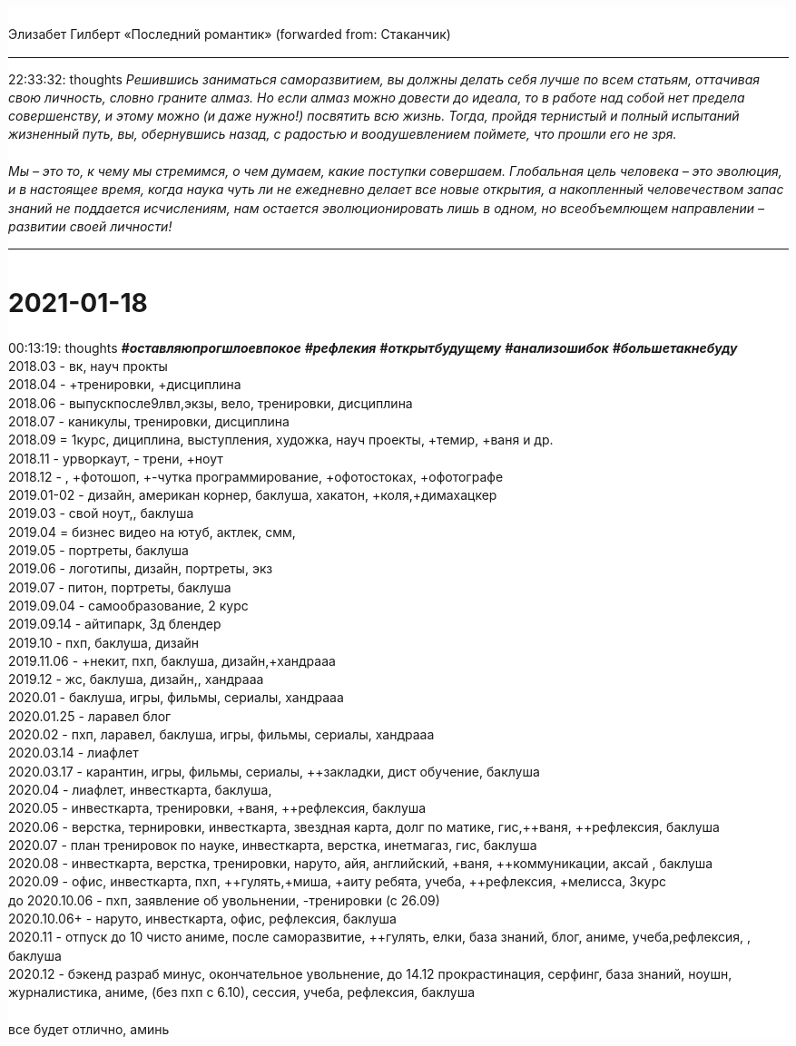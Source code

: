  <br />
Элизабет Гилберт «Последний романтик» (forwarded from: Стаканчик)

 --- 
22:33:32: thoughts
_Решившись заниматься саморазвитием, вы должны делать себя лучше по всем статьям, оттачивая свою личность, словно граните алмаз. Но если алмаз можно довести до идеала, то в работе над собой нет предела совершенству, и этому можно (и даже нужно!) посвятить всю жизнь. Тогда, пройдя тернистый и полный испытаний жизненный путь, вы, обернувшись назад, с радостью и воодушевлением поймете, что прошли его не зря.<br />
<br />
Мы – это то, к чему мы стремимся, о чем думаем, какие поступки совершаем. Глобальная цель человека – это эволюция, и в настоящее время, когда наука чуть ли не ежедневно делает все новые открытия, а накопленный человечеством запас знаний не поддается исчислениям, нам остается эволюционировать лишь в одном, но всеобъемлющем направлении – развитии своей личности!_

 --- 
# 2021-01-18
00:13:19: thoughts
***#оставляюпрогшлоевпокое*** ***#рефлекия*** ***#открытбудущему*** ***#анализошибок*** ***#большетакнебуду***<br />
2018.03 - вк, науч прокты<br />
2018.04 - +тренировки, +дисциплина<br />
2018.06 - выпускпосле9лвл,экзы, вело, тренировки, дисциплина<br />
2018.07 - каникулы, тренировки, дисциплина<br />
2018.09 = 1курс, дициплина, выступления, художка, науч проекты, +темир, +ваня и др.<br />
2018.11 - урворкаут, - трени, +ноут<br />
2018.12 - , +фотошоп, +-чутка программирование, +офотостоках, +офотографе<br />
2019.01-02 - дизайн, американ корнер, баклуша, хакатон, +коля,+димахацкер<br />
2019.03 - свой ноут,, баклуша<br />
2019.04 = бизнес видео на ютуб, актлек, смм, <br />
2019.05 - портреты, баклуша<br />
2019.06 - логотипы, дизайн, портреты, экз<br />
2019.07 - питон, портреты, баклуша<br />
2019.09.04 - самообразование, 2 курс<br />
2019.09.14 - айтипарк, 3д блендер<br />
2019.10 - пхп, баклуша, дизайн<br />
2019.11.06 - +некит, пхп, баклуша, дизайн,+хандрааа<br />
2019.12 - жс, баклуша, дизайн,, хандрааа<br />
2020.01 - баклуша, игры, фильмы, сериалы, хандрааа<br />
2020.01.25 - ларавел блог<br />
2020.02 - пхп, ларавел, баклуша, игры, фильмы, сериалы, хандрааа<br />
2020.03.14 - лиафлет<br />
2020.03.17 - карантин, игры, фильмы, сериалы, ++закладки, дист обучение, баклуша<br />
2020.04 - лиафлет, инвесткарта, баклуша, <br />
2020.05 - инвесткарта, тренировки, +ваня, ++рефлексия, баклуша<br />
2020.06 - верстка, тернировки, инвесткарта, звездная карта, долг по матике, гис,++ваня, ++рефлексия, баклуша<br />
2020.07 - план тренировок по науке, инвесткарта, верстка, инетмагаз, гис, баклуша<br />
2020.08 - инвесткарта, верстка, тренировки, наруто, айя, английский, +ваня, ++коммуникации, аксай , баклуша<br />
2020.09 -  офис, инвесткарта, пхп, ++гулять,+миша, +аиту ребята, учеба, ++рефлексия, +мелисса, 3курс<br />
до 2020.10.06 - пхп, заявление об увольнении, -тренировки (с 26.09)<br />
2020.10.06+ - наруто, инвесткарта, офис, рефлексия, баклуша<br />
2020.11 - отпуск до 10 чисто аниме, после саморазвитие, ++гулять, елки, база знаний, блог, аниме, учеба,рефлексия, , баклуша<br />
2020.12 - бэкенд разраб минус, окончательное увольнение, до 14.12 прокрастинация, серфинг, база знаний, ноушн, журналистика, аниме, (без пхп с 6.10), сессия, учеба, рефлексия, баклуша<br />
<br />
все будет отлично, аминь
